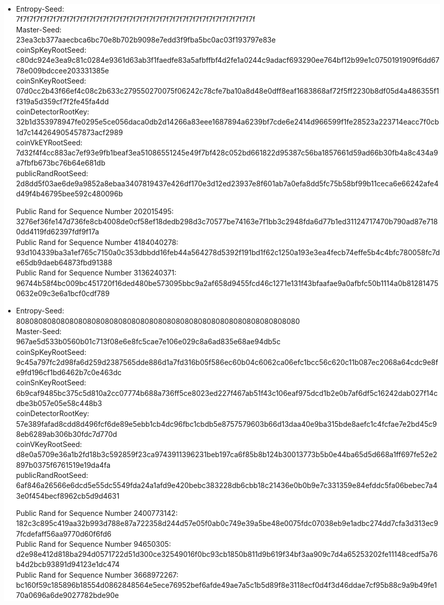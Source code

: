 - Entropy-Seed:  
  7f7f7f7f7f7f7f7f7f7f7f7f7f7f7f7f7f7f7f7f7f7f7f7f7f7f7f7f7f7f7f7f7f7f7f7f  
  Master-Seed:  
  23ea3cb377aaecbca6bc70e8b702b9098e7edd3f9fba5bc0ac03f193797e83e  
  coinSpKeyRootSeed:  
  c80dc924e3ea9c81c0284e9361d63ab3f1faedfe83a5afbffbf4d2fe1a0244c9adacf693290ee764bf12b99e1c0750191909f6dd6778e009bdccee203331385e  
  coinSnKeyRootSeed:  
  07d0cc2b43f66ef4c08c2b633c279550270075f06242c78cfe7ba10a8d48e0dff8eaf1683868af72f5ff2230b8df05d4a486355f1f319a5d359cf7f2fe45fa4dd  
  coinDetectorRootKey:  
  32b1d353978947fe0295e5ce056daca0db2d14266a83eee1687894a6239bf7cde6e2414d966599f1fe28523a223714eacc7f0cb1d7c144264905457873acf2989  
  coinVkEYRootSeed:  
  7d32f4f4cc883ac7ef93e9fb1beaf3ea51086551245e49f7bf428c052bd661822d95387c56ba1857661d59ad66b30fb4a8c434a9a7fbfb673bc76b64e681db  
  publicRandRootSeed:  
  2d8dd5f03ae6de9a9852a8ebaa3407819437e426df170e3d12ed23937e8f601ab7a0efa8dd5fc75b58bf99b11ceca6e66242afe4d49f4b46795bee592c480096b  

  Public Rand for Sequence Number 202015495:  
  3276ef36fe147d736fe8cb4008de0cf58ef18dedb298d3c70577be74163e7f1bb3c2948fda6d77b1ed31124717470b790ad87e7180dd4119fd62397fdf9f17a  
  Public Rand for Sequence Number 4184040278:  
  93d104339ba3a1ef765c7150a0c353dbbdd16feb44a564278d5392f191bd1f62c1250a193e3ea4fecb74effe5b4c4bfc780058fc7de65db9daeb64873fbd91388  
  Public Rand for Sequence Number 3136240371:  
  96744b58f4bc009bc451720f16ded480be573095bbc9a2af658d9455fcd46c1271e131f43bfaafae9a0afbfc50b1114a0b812814750632e09c3e6a1bcf0cdf789  

- Entropy-Seed:  
  8080808080808080808080808080808080808080808080808080808080808080  
  Master-Seed:  
  967ae5d533b0560b01c713f08e6e8fc5cae7e106e029c8a6ad835e68ae94db5c  
  coinSpKeyRootSeed:  
  9c45a797fc2d98fa6d259d2387565dde886d1a7fd316b05f586ec60b04c6062ca06efc1bcc56c620c11b087ec2068a64cdc9e8fe9fd196cf1bd6462b7c0e463dc  
  coinSnKeyRootSeed:  
  6b9caf9485bc375c5d810a2cc07774b688a736ff5ce8023ed227f467ab51f43c106eaf975dcd1b2e0b7af6df5c16242dab027f14cdbe3b057e05e58c448b3  
  coinDetectorRootKey:  
  57e389fafad8cdd8d496fcf6de89e5ebb1cb4dc96fbc1cbdb5e8757579603b66d13daa40e9ba315bde8aefc1c4fcfae7e2bd45c98eb6289ab306b30fdc7d770d  
  coinVKeyRootSeed:  
  d8e0a5709e36a1b2fd18b3c592859f23ca9743911396231beb197ca6f85b8b124b30013773b5b0e44ba65d5d668a1ff697fe52e2897b0375f6761519e19da4fa  
  publicRandRootSeed:  
  6af846a26566e6dcd5e55dc5549fda24a1afd9e420bebc383228db6cbb18c21436e0b0b9e7c331359e84efddc5fa06bebec7a43e0f454becf8962cb5d9d4631  

  Public Rand for Sequence Number 2400773142:  
  182c3c895c419aa32b993d788e87a722358d244d57e05f0ab0c749e39a5be48e0075fdc07038eb9e1adbc274dd7cfa3d313ec97fcdefaff56aa9770d60f6fd6  
  Public Rand for Sequence Number 94650305:  
  d2e98e412d818ba294d0571722d51d300ce32549016f0bc93cb1850b811d9b619f34bf3aa909c7d4a65253202fe11148cedf5a76b4d2bcb93891d94123e1dc474  
  Public Rand for Sequence Number 3668972267:  
  bc160f59c185896b18554d0862848564e5ece76952bef6afde49ae7a5c1b5d89f8e3118ecf0d4f3d46ddae7cf95b88c9a9b49fe170a0696a6de9027782bde90e  
